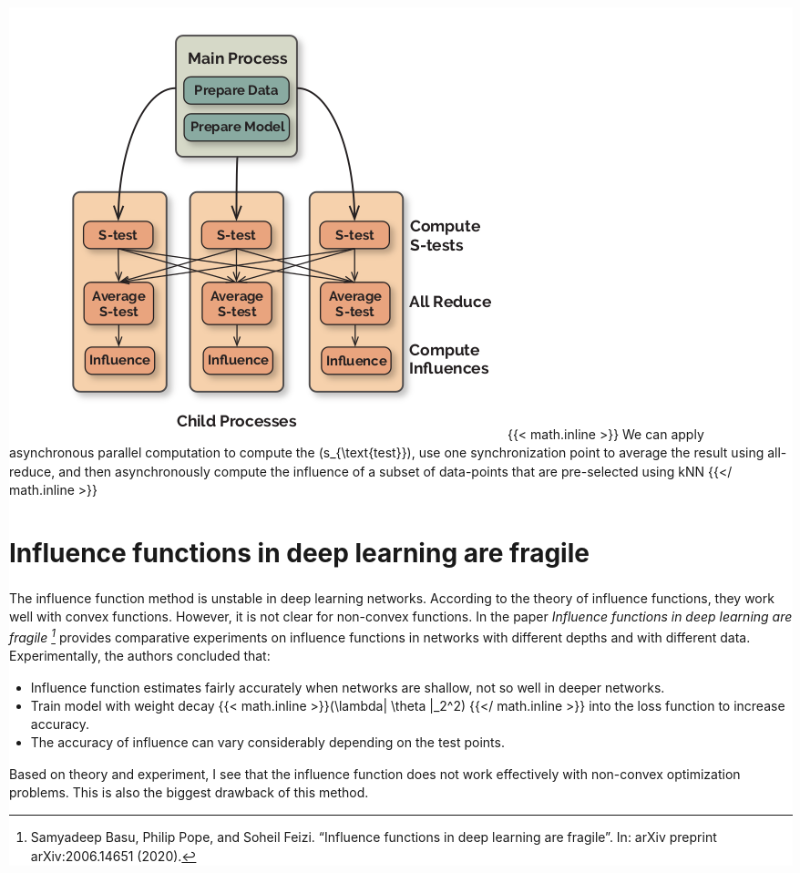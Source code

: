 ![parallel IF](7.png)
{{< math.inline >}}
We can apply asynchronous parallel computation to compute the \(s_{\text{test}}\), use one synchronization point to average the result using all-reduce, and then asynchronously compute the influence of a subset of data-points that are pre-selected using kNN
{{</ math.inline >}}
# Influence functions in deep learning are fragile
The influence function method is unstable in deep learning networks. According to the theory of influence functions, they work well with convex functions. However, it is not clear for non-convex functions. In the paper <cite>Influence functions in deep learning are fragile [^5]</cite> provides comparative experiments on influence functions in networks with different depths and with different data. Experimentally, the authors concluded that:

- Influence function estimates fairly accurately when networks are shallow, not so well in deeper networks.
- Train model with weight decay {{< math.inline >}}\(\lambda\| \theta \|_2^2\) {{</ math.inline >}} into the loss function to increase accuracy.
- The accuracy of influence can vary considerably depending on the test points.


Based on theory and experiment, I see that the influence function does not work effectively with non-convex optimization problems. This is also the biggest drawback of this method.


[^1]: Pang Wei Koh and Percy Liang. “Understanding black-box predictions via influence functions”. In: International Conference on Machine Learning. 
[^2]: David D Lewis and Jason Catlett. “Heterogeneous uncertainty sampling for supervised learning”. In: Machine learning proceedings 1994. Elsevier, 1994, pp. 148–156.
[^3]: Han Guo et al. “Fastif: Scalable influence functions for efficient model interpretation and debugging”. In: arXiv preprint arXiv:2012.15781 (2020).
[^4]: Jeff Johnson, Matthijs Douze, and Herve Jegou. “Billion-scale similarity searchwith gpus”. In: IEEE Transactions on Big Data (2019).
[^5]: Samyadeep Basu, Philip Pope, and Soheil Feizi. “Influence functions in deep learning are fragile”. In: arXiv preprint arXiv:2006.14651 (2020).